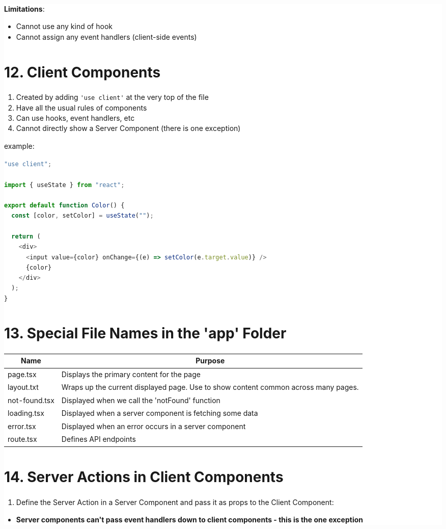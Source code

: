 **Limitations**:

- Cannot use any kind of hook
- Cannot assign any event handlers (client-side events)

# 12. Client Components

1. Created by adding `'use client'` at the very top of the file
2. Have all the usual rules of components
3. Can use hooks, event handlers, etc
4. Cannot directly show a Server Component (there is one exception)

example:

```js
"use client";

import { useState } from "react";

export default function Color() {
  const [color, setColor] = useState("");

  return (
    <div>
      <input value={color} onChange={(e) => setColor(e.target.value)} />
      {color}
    </div>
  );
}
```

# 13. Special File Names in the 'app' Folder

| Name          | Purpose                                                                            |
| ------------- | ---------------------------------------------------------------------------------- |
| page.tsx      | Displays the primary content for the page                                          |
| layout.txt    | Wraps up the current displayed page. Use to show content common across many pages. |
| not-found.tsx | Displayed when we call the 'notFound' function                                     |
| loading.tsx   | Displayed when a server component is fetching some data                            |
| error.tsx     | Displayed when an error occurs in a server component                               |
| route.tsx     | Defines API endpoints                                                              |

# 14. Server Actions in Client Components

1. Define the Server Action in a Server Component and pass it as props to the Client Component:

- **Server components can't pass event handlers down to client components - this is the one exception**
